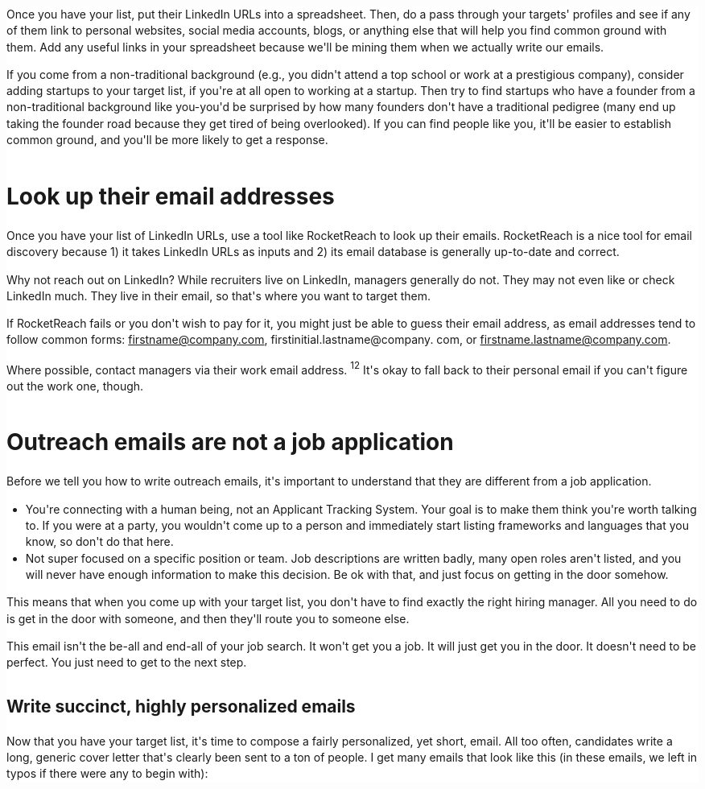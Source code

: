 Once you have your list, put their LinkedIn URLs into a spreadsheet. Then, do a pass through your targets' profiles and see if any of them link to personal websites, social media accounts, blogs, or anything else that will help you find common ground with them. Add any useful links in your spreadsheet because we'll be mining them when we actually write our emails.

If you come from a non-traditional background (e.g., you didn't attend a top school or work at a prestigious company), consider adding startups to your target list, if you're at all open to working at a startup. Then try to find startups who have a founder from a non-traditional background like you-you'd be surprised by how many founders don't have a traditional pedigree (many end up taking the founder road because they get tired of being overlooked). If you can find people like you, it'll be easier to establish common ground, and you'll be more likely to get a response.

# Look up their email addresses 

Once you have your list of LinkedIn URLs, use a tool like RocketReach to look up their emails. RocketReach is a nice tool for email discovery because 1) it takes LinkedIn URLs as inputs and 2) its email database is generally up-to-date and correct.

Why not reach out on LinkedIn? While recruiters live on LinkedIn, managers generally do not. They may not even like or check LinkedIn much. They live in their email, so that's where you want to target them.

If RocketReach fails or you don't wish to pay for it, you might just be able to guess their email address, as email addresses tend to follow common forms: firstname@company.com, firstinitial.lastname@company. com, or firstname.lastname@company.com.

Where possible, contact managers via their work email address. ${ }^{12}$ It's okay to fall back to their personal email if you can't figure out the work one, though.

# Outreach emails are not a job application 

Before we tell you how to write outreach emails, it's important to understand that they are different from a job application.

- You're connecting with a human being, not an Applicant Tracking System. Your goal is to make them think you're worth talking to. If you were at a party, you wouldn't come up to a person and immediately start listing frameworks and languages that you know, so don't do that here.
- Not super focused on a specific position or team. Job descriptions are written badly, many open roles aren't listed, and you will never have enough information to make this decision. Be ok with that, and just focus on getting in the door somehow.

This means that when you come up with your target list, you don't have to find exactly the right hiring manager. All you need to do is get in the door with someone, and then they'll route you to someone else.

This email isn't the be-all and end-all of your job search. It won't get you a job. It will just get you in the door. It doesn't need to be perfect. You just need to get to the next step.

## Write succinct, highly personalized emails

Now that you have your target list, it's time to compose a fairly personalized, yet short, email. All too often, candidates write a long, generic cover letter that's clearly been sent to a ton of people. I get many emails that look like this (in these emails, we left in typos if there were any to begin with):
